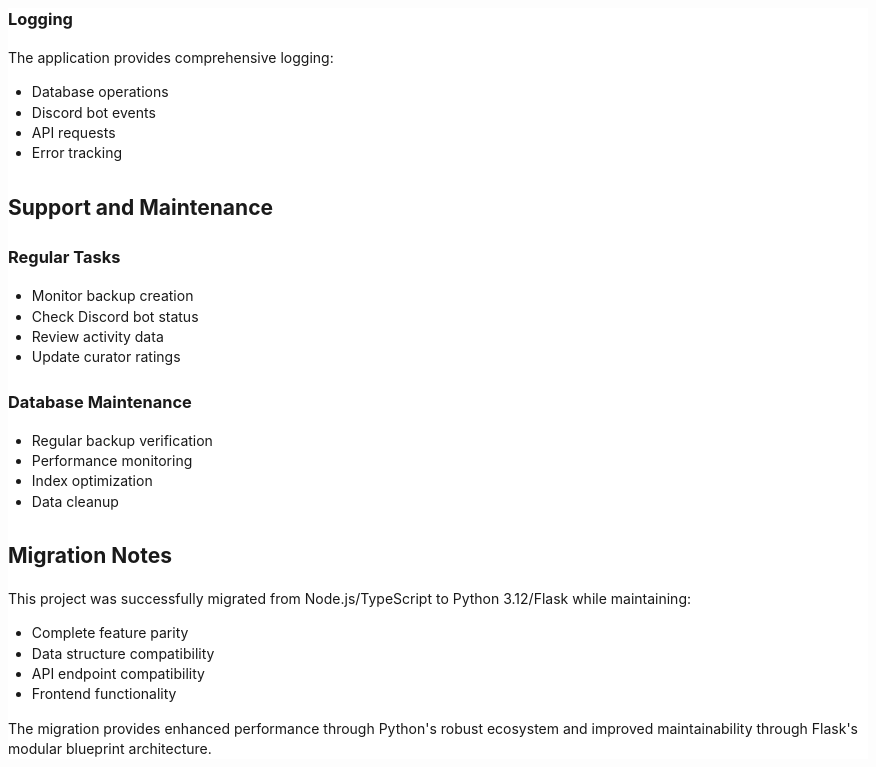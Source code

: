 ### Logging
The application provides comprehensive logging:
- Database operations
- Discord bot events
- API requests
- Error tracking

## Support and Maintenance

### Regular Tasks
- Monitor backup creation
- Check Discord bot status
- Review activity data
- Update curator ratings

### Database Maintenance
- Regular backup verification
- Performance monitoring
- Index optimization
- Data cleanup

## Migration Notes

This project was successfully migrated from Node.js/TypeScript to Python 3.12/Flask while maintaining:
- Complete feature parity
- Data structure compatibility
- API endpoint compatibility
- Frontend functionality

The migration provides enhanced performance through Python's robust ecosystem and improved maintainability through Flask's modular blueprint architecture.
